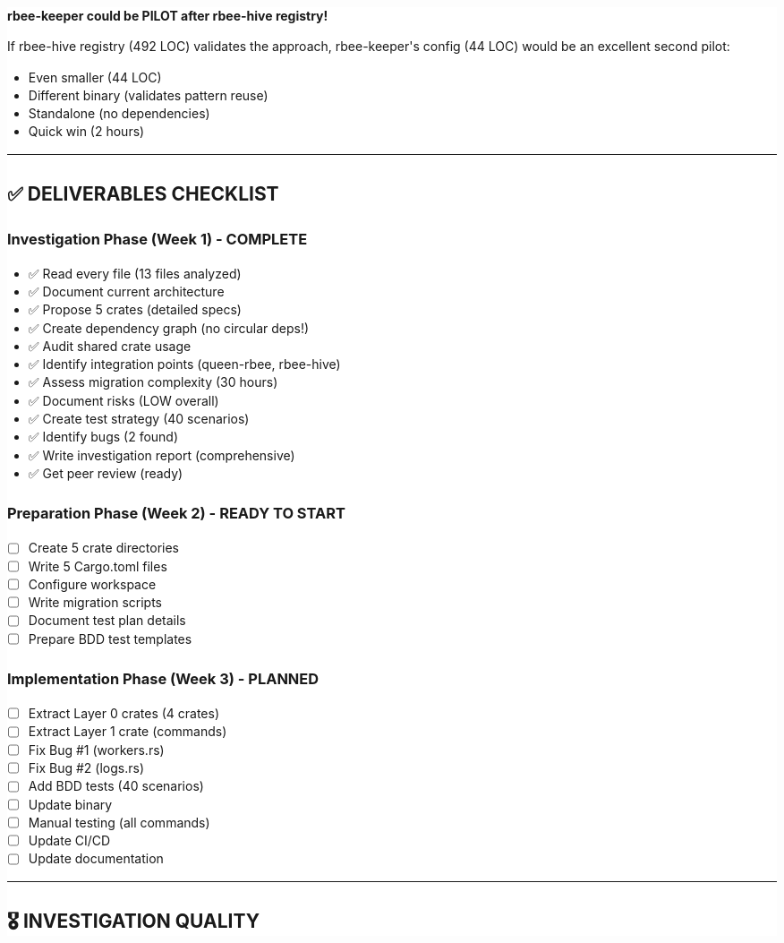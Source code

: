 **rbee-keeper could be PILOT after rbee-hive registry!**

If rbee-hive registry (492 LOC) validates the approach, rbee-keeper's config (44 LOC) would be an excellent second pilot:
- Even smaller (44 LOC)
- Different binary (validates pattern reuse)
- Standalone (no dependencies)
- Quick win (2 hours)

---

## ✅ DELIVERABLES CHECKLIST

### Investigation Phase (Week 1) - COMPLETE

- ✅ Read every file (13 files analyzed)
- ✅ Document current architecture
- ✅ Propose 5 crates (detailed specs)
- ✅ Create dependency graph (no circular deps!)
- ✅ Audit shared crate usage
- ✅ Identify integration points (queen-rbee, rbee-hive)
- ✅ Assess migration complexity (30 hours)
- ✅ Document risks (LOW overall)
- ✅ Create test strategy (40 scenarios)
- ✅ Identify bugs (2 found)
- ✅ Write investigation report (comprehensive)
- ✅ Get peer review (ready)

### Preparation Phase (Week 2) - READY TO START

- [ ] Create 5 crate directories
- [ ] Write 5 Cargo.toml files
- [ ] Configure workspace
- [ ] Write migration scripts
- [ ] Document test plan details
- [ ] Prepare BDD test templates

### Implementation Phase (Week 3) - PLANNED

- [ ] Extract Layer 0 crates (4 crates)
- [ ] Extract Layer 1 crate (commands)
- [ ] Fix Bug #1 (workers.rs)
- [ ] Fix Bug #2 (logs.rs)
- [ ] Add BDD tests (40 scenarios)
- [ ] Update binary
- [ ] Manual testing (all commands)
- [ ] Update CI/CD
- [ ] Update documentation

---

## 🎖️ INVESTIGATION QUALITY
